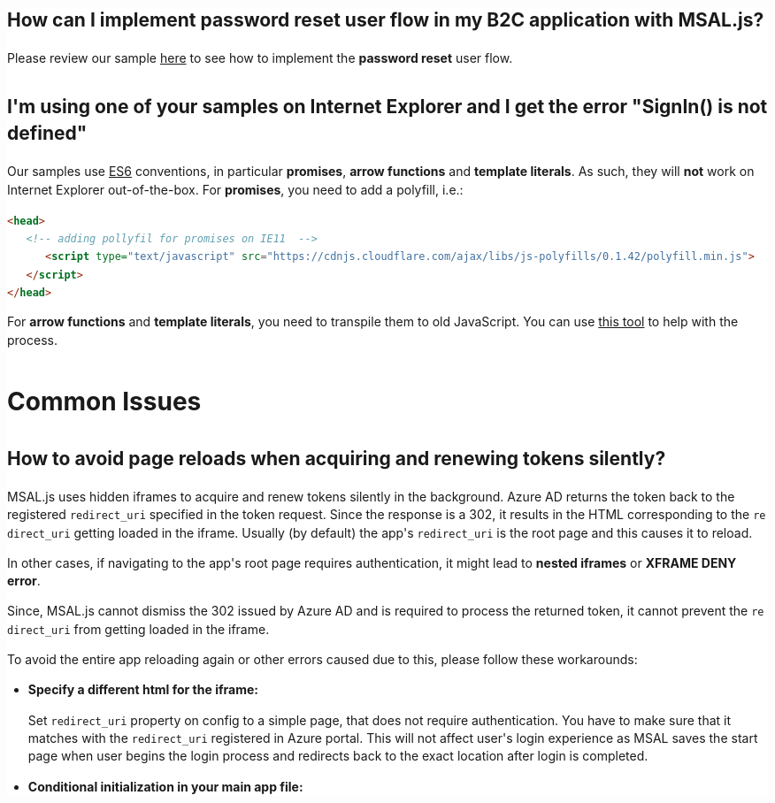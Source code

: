 ## How can I implement password reset user flow in my B2C application with MSAL.js?

Please review our sample [here](https://github.com/Azure-Samples/active-directory-b2c-javascript-msal-singlepageapp) to see how to implement the **password reset** user flow.

## I'm using one of your samples on Internet Explorer and I get the error "SignIn() is not defined"

Our samples use [ES6](http://www.ecma-international.org/ecma-262/6.0/) conventions, in particular **promises**, **arrow functions** and **template literals**. As such, they will **not** work on Internet Explorer out-of-the-box. For **promises**, you need to add a polyfill, i.e.:

```html
<head>
   <!-- adding pollyfil for promises on IE11  -->
      <script type="text/javascript" src="https://cdnjs.cloudflare.com/ajax/libs/js-polyfills/0.1.42/polyfill.min.js"> 
   </script>
</head>
```

For **arrow functions** and **template literals**, you need to transpile them to old JavaScript. You can use [this tool](https://babeljs.io/repl) to help with the process.

# Common Issues

## How to avoid page reloads when acquiring and renewing tokens silently?

MSAL.js uses hidden iframes to acquire and renew tokens silently in the background. Azure AD returns the token back to the registered `redirect_uri` specified in the token request. Since the response is a 302, it results in the HTML corresponding to the `redirect_uri` getting loaded in the iframe. Usually (by default) the app's `redirect_uri` is the root page and this causes it to reload.

In other cases, if navigating to the app's root page requires authentication, it might lead to **nested iframes** or **XFRAME DENY error**.

Since, MSAL.js cannot dismiss the 302 issued by Azure AD and is required to process the returned token, it cannot prevent the `redirect_uri` from getting loaded in the iframe.

To avoid the entire app reloading again or other errors caused due to this, please follow these workarounds:

* **Specify a different html for the iframe:**

    Set `redirect_uri` property on config to a simple page, that does not require authentication. You have to make sure that it matches with the `redirect_uri` registered in Azure portal. This will not affect user's login experience as MSAL saves the start page when user begins the login process and redirects back to the exact location after login is completed.

* **Conditional initialization in your main app file:**
